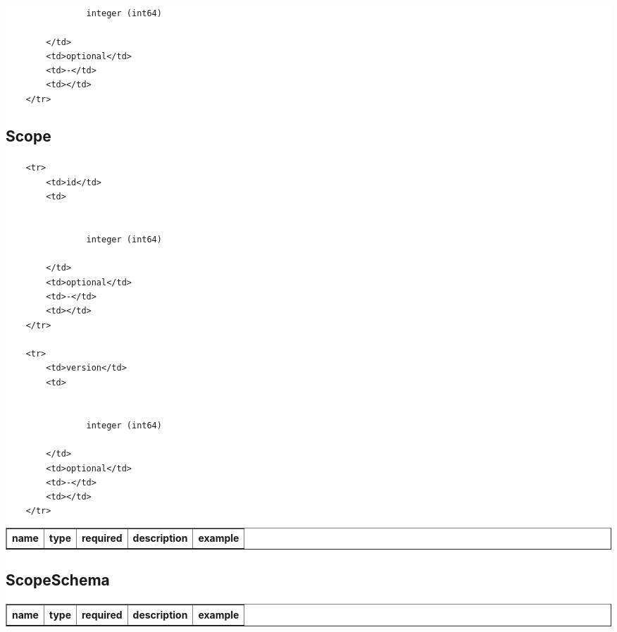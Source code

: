                     
                    integer (int64)
                
            </td>
            <td>optional</td>
            <td>-</td>
            <td></td>
        </tr>
    
</table>

## <a name="/definitions/Scope">Scope</a>

<table border="1">
    <tr>
        <th>name</th>
        <th>type</th>
        <th>required</th>
        <th>description</th>
        <th>example</th>
    </tr>
    
        <tr>
            <td>id</td>
            <td>
                
                    
                    integer (int64)
                
            </td>
            <td>optional</td>
            <td>-</td>
            <td></td>
        </tr>
    
        <tr>
            <td>version</td>
            <td>
                
                    
                    integer (int64)
                
            </td>
            <td>optional</td>
            <td>-</td>
            <td></td>
        </tr>
    
</table>

## <a name="/definitions/ScopeSchema">ScopeSchema</a>

<table border="1">
    <tr>
        <th>name</th>
        <th>type</th>
        <th>required</th>
        <th>description</th>
        <th>example</th>
    </tr>
    
